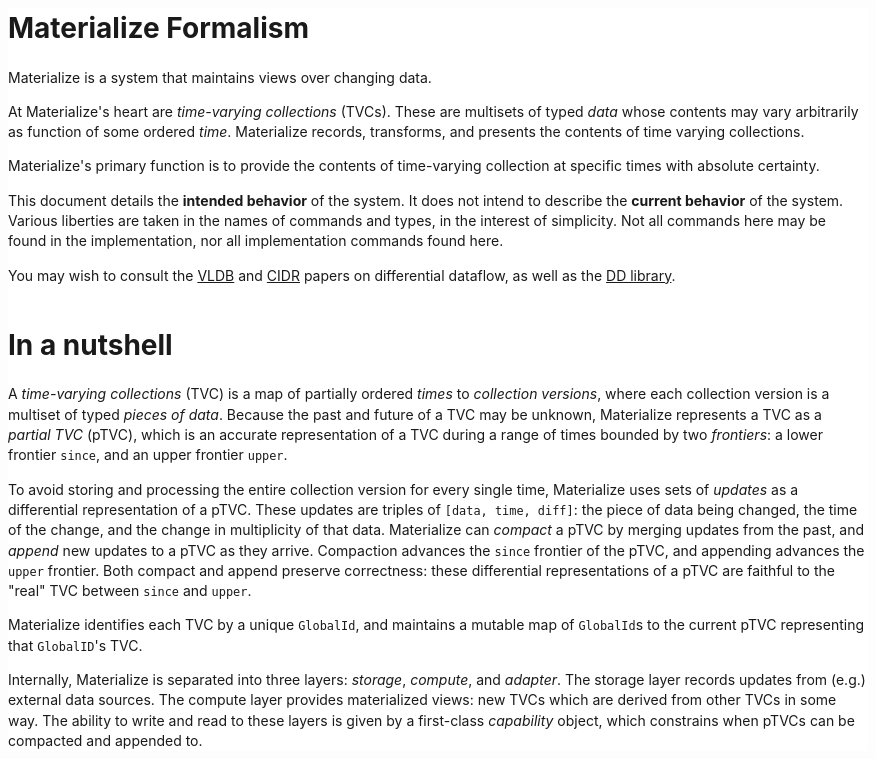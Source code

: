 # Materialize Formalism

Materialize is a system that maintains views over changing data.

At Materialize's heart are *time-varying collections* (TVCs).
These are multisets of typed *data* whose contents may vary arbitrarily as function of some ordered *time*.
Materialize records, transforms, and presents the contents of time varying collections.

Materialize's primary function is to provide the contents of time-varying collection at specific times with absolute certainty.

This document details the **intended behavior** of the system.
It does not intend to describe the **current behavior** of the system.
Various liberties are taken in the names of commands and types, in the interest of simplicity.
Not all commands here may be found in the implementation, nor all implementation commands found here.

You may wish to consult the
[VLDB](https://vldb.org/pvldb/vol13/p1793-mcsherry.pdf) and
[CIDR](https://github.com/TimelyDataflow/differential-dataflow/blob/master/differentialdataflow.pdf)
papers on differential dataflow, as well as the [DD
library](https://github.com/TimelyDataflow/differential-dataflow).

# In a nutshell

A *time-varying collections* (TVC) is a map of partially ordered *times* to
*collection versions*, where each collection version is a multiset of typed
*pieces of data*. Because the past and future of a TVC may be unknown,
Materialize represents a TVC as a *partial TVC* (pTVC), which is an accurate
representation of a TVC during a range of times bounded by two *frontiers*: a
lower frontier `since`, and an upper frontier `upper`.

To avoid storing and processing the entire collection version for every single
time, Materialize uses sets of *updates* as a differential representation of a
pTVC. These updates are triples of `[data, time, diff]`: the piece of data
being changed, the time of the change, and the change in multiplicity of that
data. Materialize can *compact* a pTVC by merging updates from the past, and
*append* new updates to a pTVC as they arrive. Compaction advances the `since`
frontier of the pTVC, and appending advances the `upper` frontier. Both compact
and append preserve correctness: these differential representations of a pTVC
are faithful to the "real" TVC between `since` and `upper`.

Materialize identifies each TVC by a unique `GlobalId`, and maintains a mutable map of `GlobalId`s to the current pTVC representing that `GlobalID`'s TVC.

Internally, Materialize is separated into three layers: *storage*, *compute*, and *adapter*.
The storage layer records updates from (e.g.) external data sources. The
compute layer provides materialized views: new TVCs which are derived from
other TVCs in some way. The ability to write and read to these layers is given
by a first-class *capability* object, which constrains when pTVCs can be
compacted and appended to.
